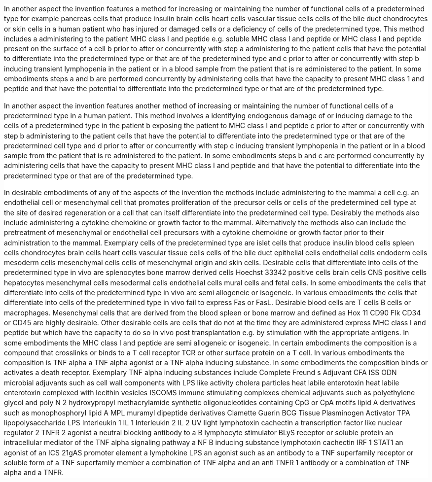 In another aspect the invention features a method for increasing or maintaining the number of functional cells of a predetermined type for example pancreas cells that produce insulin brain cells heart cells vascular tissue cells cells of the bile duct chondrocytes or skin cells in a human patient who has injured or damaged cells or a deficiency of cells of the predetermined type. This method includes a administering to the patient MHC class I and peptide e.g. soluble MHC class I and peptide or MHC class I and peptide present on the surface of a cell b prior to after or concurrently with step a administering to the patient cells that have the potential to differentiate into the predetermined type or that are of the predetermined type and c prior to after or concurrently with step b inducing transient lymphopenia in the patient or in a blood sample from the patient that is re administered to the patient. In some embodiments steps a and b are performed concurrently by administering cells that have the capacity to present MHC class 1 and peptide and that have the potential to differentiate into the predetermined type or that are of the predetermined type.

In another aspect the invention features another method of increasing or maintaining the number of functional cells of a predetermined type in a human patient. This method involves a identifying endogenous damage of or inducing damage to the cells of a predetermined type in the patient b exposing the patient to MHC class I and peptide c prior to after or concurrently with step b administering to the patient cells that have the potential to differentiate into the predetermined type or that are of the predetermined cell type and d prior to after or concurrently with step c inducing transient lymphopenia in the patient or in a blood sample from the patient that is re administered to the patient. In some embodiments steps b and c are performed concurrently by administering cells that have the capacity to present MHC class I and peptide and that have the potential to differentiate into the predetermined type or that are of the predetermined type.

In desirable embodiments of any of the aspects of the invention the methods include administering to the mammal a cell e.g. an endothelial cell or mesenchymal cell that promotes proliferation of the precursor cells or cells of the predetermined cell type at the site of desired regeneration or a cell that can itself differentiate into the predetermined cell type. Desirably the methods also include administering a cytokine chemokine or growth factor to the mammal. Alternatively the methods also can include the pretreatment of mesenchymal or endothelial cell precursors with a cytokine chemokine or growth factor prior to their administration to the mammal. Exemplary cells of the predetermined type are islet cells that produce insulin blood cells spleen cells chondrocytes brain cells heart cells vascular tissue cells cells of the bile duct epithelial cells endothelial cells endoderm cells mesoderm cells mesenchymal cells cells of mesenchymal origin and skin cells. Desirable cells that differentiate into cells of the predetermined type in vivo are splenocytes bone marrow derived cells Hoechst 33342 positive cells brain cells CNS positive cells hepatocytes mesenchymal cells mesodermal cells endothelial cells mural cells and fetal cells. In some embodiments the cells that differentiate into cells of the predetermined type in vivo are semi allogeneic or isogeneic. In various embodiments the cells that differentiate into cells of the predetermined type in vivo fail to express Fas or FasL. Desirable blood cells are T cells B cells or macrophages. Mesenchymal cells that are derived from the blood spleen or bone marrow and defined as Hox 11 CD90 Flk CD34 or CD45 are highly desirable. Other desirable cells are cells that do not at the time they are administered express MHC class I and peptide but which have the capacity to do so in vivo post transplantation e.g. by stimulation with the appropriate antigens. In some embodiments the MHC class I and peptide are semi allogeneic or isogeneic. In certain embodiments the composition is a compound that crosslinks or binds to a T cell receptor TCR or other surface protein on a T cell. In various embodiments the composition is TNF alpha a TNF alpha agonist or a TNF alpha inducing substance. In some embodiments the composition binds or activates a death receptor. Exemplary TNF alpha inducing substances include Complete Freund s Adjuvant CFA ISS ODN microbial adjuvants such as cell wall components with LPS like activity cholera particles heat labile enterotoxin heat labile enterotoxin complexed with lecithin vesicles ISCOMS immune stimulating complexes chemical adjuvants such as polyethylene glycol and poly N 2 hydroxypropyl methacrylamide synthetic oligonucleotides containing CpG or CpA motifs lipid A derivatives such as monophosphoryl lipid A MPL muramyl dipeptide derivatives Clamette Guerin BCG Tissue Plasminogen Activator TPA lipopolysaccharide LPS Interleukin 1 IL 1 Interleukin 2 IL 2 UV light lymphotoxin cachectin a transcription factor like nuclear regulator 2 TNFR 2 agonist a neutral blocking antibody to a B lymphocyte stimulator BLyS receptor or soluble protein an intracellular mediator of the TNF alpha signaling pathway a NF B inducing substance lymphotoxin cachectin IRF 1 STAT1 an agonist of an ICS 21gAS promoter element a lymphokine LPS an agonist such as an antibody to a TNF superfamily receptor or soluble form of a TNF superfamily member a combination of TNF alpha and an anti TNFR 1 antibody or a combination of TNF alpha and a TNFR.
